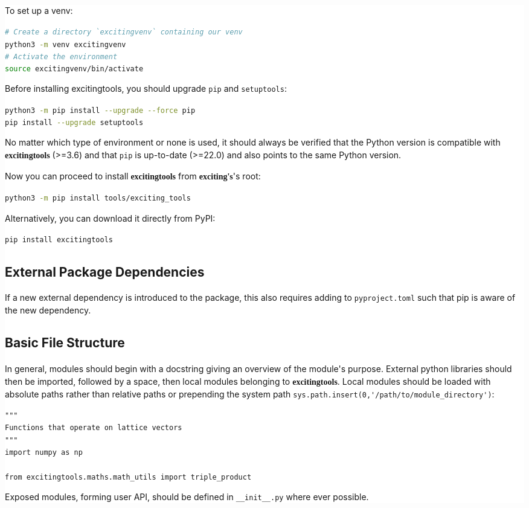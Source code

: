 To set up a venv:

```bash
# Create a directory `excitingvenv` containing our venv
python3 -m venv excitingvenv
# Activate the environment
source excitingvenv/bin/activate
```

Before installing excitingtools, you should upgrade `pip` and `setuptools`:
```bash
python3 -m pip install --upgrade --force pip
pip install --upgrade setuptools
```

No matter which type of environment or none is used, it should always be verified that the Python version is compatible with <span style="font-family:american typewriter; font-size:1em;">**excitingtools**</span> (>=3.6) and that `pip` is up-to-date (>=22.0) and also points to the same Python version.

Now you can proceed to install <span style="font-family:american typewriter; font-size:1em;">**excitingtools**</span>
from <span style="font-family:american typewriter; font-size:1em;">**exciting's**</span>'s root:

```bash
python3 -m pip install tools/exciting_tools
```

Alternatively, you can download it directly from PyPI:

```bash
pip install excitingtools
```

## External Package Dependencies
If a new external dependency is introduced to the package, this also requires adding to `pyproject.toml` such that pip is aware 
of the new dependency.

## Basic File Structure 
In general, modules should begin with a docstring giving an overview of the module's purpose. External python
libraries should then be imported, followed by a space, then local modules belonging to <span style="font-family:american typewriter; font-size:1em;">**excitingtools**</span>. Local modules 
should be loaded with absolute paths rather than relative paths or prepending the system path `sys.path.insert(0,'/path/to/module_directory')`:

```angular2html
"""
Functions that operate on lattice vectors 
"""
import numpy as np

from excitingtools.maths.math_utils import triple_product
```
Exposed modules, forming user API, should be defined in `__init__.py` where ever possible.
